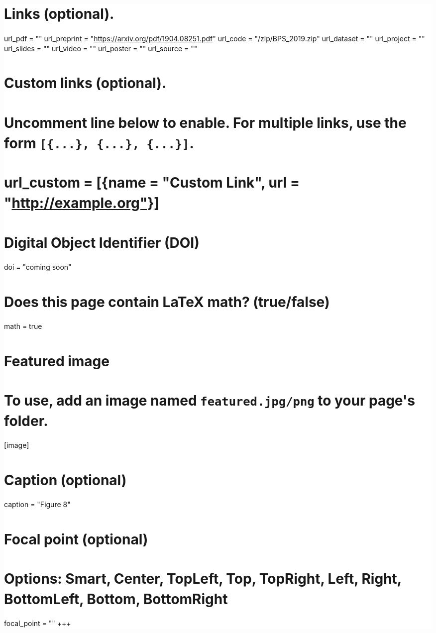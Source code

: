 # Links (optional).
url_pdf = ""
url_preprint = "https://arxiv.org/pdf/1904.08251.pdf"
url_code = "/zip/BPS_2019.zip"
url_dataset = ""
url_project = ""
url_slides = ""
url_video = ""
url_poster = ""
url_source = ""

# Custom links (optional).
#   Uncomment line below to enable. For multiple links, use the form `[{...}, {...}, {...}]`.
# url_custom = [{name = "Custom Link", url = "http://example.org"}]

# Digital Object Identifier (DOI)
doi = "coming soon"

# Does this page contain LaTeX math? (true/false)
math = true

# Featured image
# To use, add an image named `featured.jpg/png` to your page's folder. 
[image]
  # Caption (optional)
  caption = "Figure 8"

  # Focal point (optional)
  # Options: Smart, Center, TopLeft, Top, TopRight, Left, Right, BottomLeft, Bottom, BottomRight
  focal_point = ""
+++

